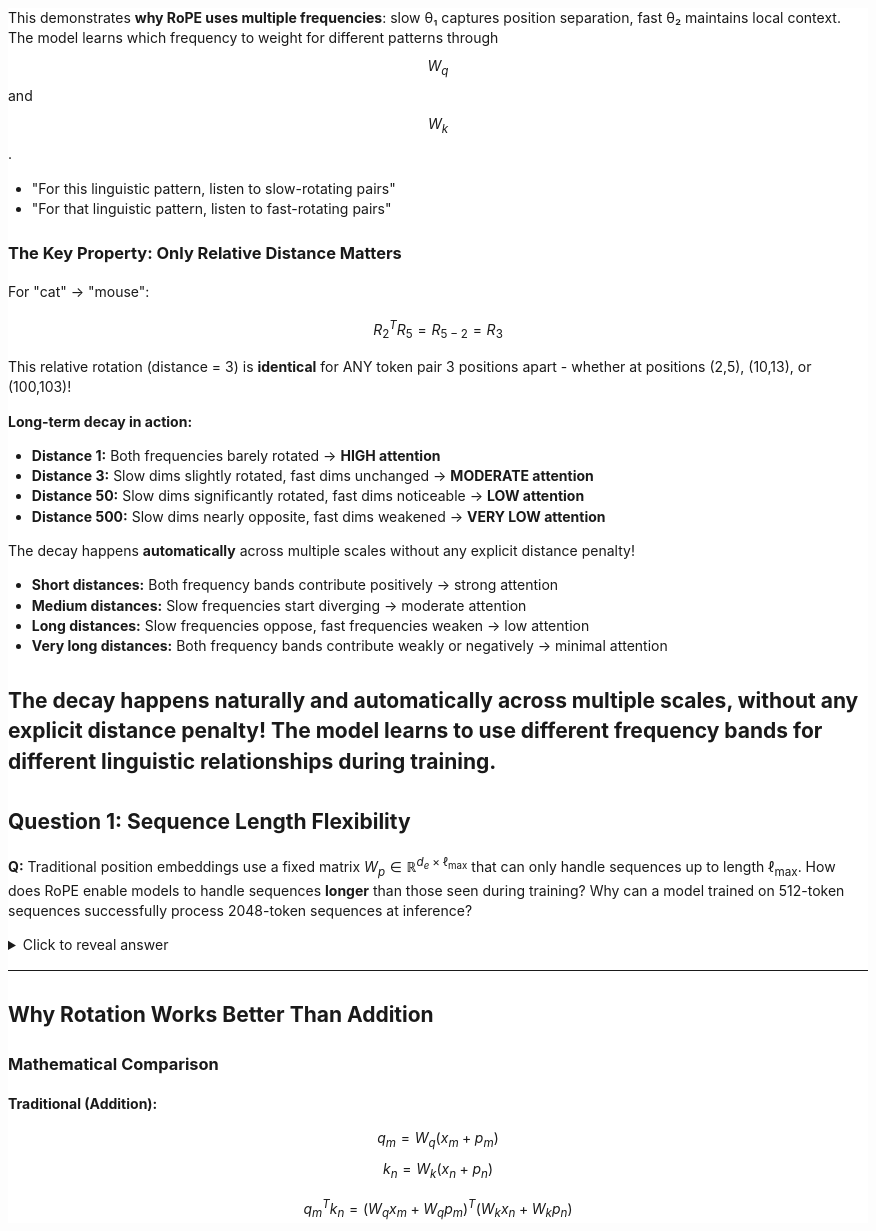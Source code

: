 This demonstrates **why RoPE uses multiple frequencies**: slow θ₁ captures position separation, fast θ₂ maintains local context. The model learns which frequency to weight for different patterns through $$W_q$$ and $$W_k$$.

- "For this linguistic pattern, listen to slow-rotating pairs"
- "For that linguistic pattern, listen to fast-rotating pairs"

### The Key Property: Only Relative Distance Matters

For "cat" → "mouse":

$$R_2^T R_5 = R_{5-2} = R_3$$

This relative rotation (distance = 3) is **identical** for ANY token pair 3 positions apart - whether at positions (2,5), (10,13), or (100,103)!

**Long-term decay in action:**
- **Distance 1:** Both frequencies barely rotated → **HIGH attention**
- **Distance 3:** Slow dims slightly rotated, fast dims unchanged → **MODERATE attention**
- **Distance 50:** Slow dims significantly rotated, fast dims noticeable → **LOW attention**
- **Distance 500:** Slow dims nearly opposite, fast dims weakened → **VERY LOW attention**

The decay happens **automatically** across multiple scales without any explicit distance penalty!

- **Short distances:** Both frequency bands contribute positively → strong attention
- **Medium distances:** Slow frequencies start diverging → moderate attention  
- **Long distances:** Slow frequencies oppose, fast frequencies weaken → low attention
- **Very long distances:** Both frequency bands contribute weakly or negatively → minimal attention

**The decay happens naturally and automatically** across multiple scales, without any explicit distance penalty! The model learns to use different frequency bands for different linguistic relationships during training.
---

## Question 1: Sequence Length Flexibility

**Q:** Traditional position embeddings use a fixed matrix $W_p \in \mathbb{R}^{d_e \times \ell_{\max}}$ that can only handle sequences up to length $\ell_{\max}$. How does RoPE enable models to handle sequences **longer** than those seen during training? Why can a model trained on 512-token sequences successfully process 2048-token sequences at inference?

<details><summary>Click to reveal answer</summary></details>

---

## Why Rotation Works Better Than Addition

### Mathematical Comparison

**Traditional (Addition):**

$$q_m = W_q(x_m + p_m)$$
$$k_n = W_k(x_n + p_n)$$

$$q_m^T k_n = (W_q x_m + W_q p_m)^T (W_k x_n + W_k p_n)$$
